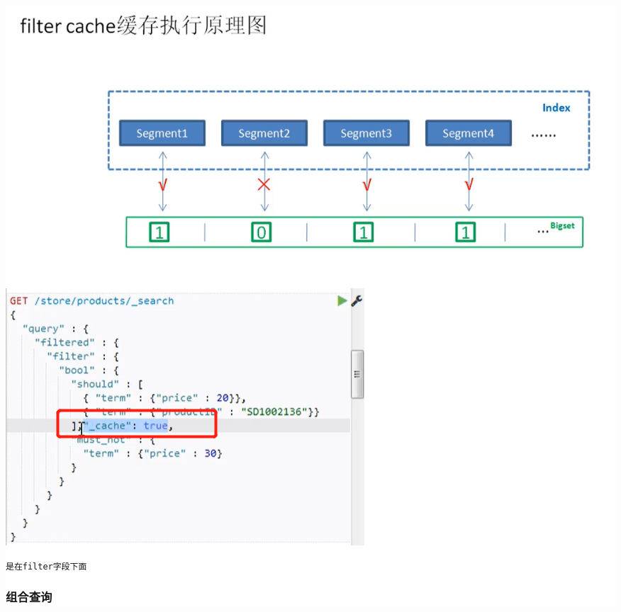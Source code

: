![image-20191229162618152](assets/image-20191229162618152.png)

![image-20191229162746454](assets/image-20191229162746454.png)

```
是在filter字段下面
```

### 组合查询
